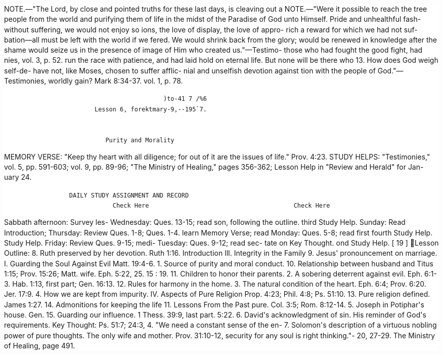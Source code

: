 
  NOTE.—"The Lord, by close and pointed
truths for these last days, is cleaving out a       NOTE.—"Were it possible to reach the tree
people from the world and purifying them         of life in the midst of the Paradise of God
unto Himself. Pride and unhealthful fash-        without suffering, we would not enjoy so
ions, the love of display, the love of appro-    rich a reward for which we had not suf-
bation—all must be left with the world if we     fered. We would shrink back from the glory;
would be renewed in knowledge after the          shame would seize us in the presence of
image of Him who created us."—Testimo-           those who had fought the good fight, had
nies, vol. 3, p. 52.                             run the race with patience, and had laid hold
                                                 on eternal life. But none will be there who
  13. How does God weigh self-de-                have not, like Moses, chosen to suffer afflic-
nial and unselfish devotion against              tion with the people of God."—Testimonies,
worldly gain? Mark 8:34-37.                      vol. 1, p. 78.




                                                )to-41 7 /%6
                             Lesson 6, forektmary-9,--195`7.


                                Purity and Morality

MEMORY VERSE: "Keep thy heart with all diligence; for out of it are the issues of
   life." Prov. 4:23.
STUDY HELPS: "Testimonies," vol. 5, pp. 591-603; vol. 9, pp. 89-96; "The Ministry
   of Healing," pages 356-362; Lesson Help in "Review and Herald" for Jan-
   uary 24.

                      DAILY STUDY ASSIGNMENT AND RECORD
                                  Check Here                                        Check Here
Sabbath afternoon: Survey les-                   Wednesday: Ques. 13-15; read
  son, following the outline.                      third Study Help.
Sunday: Read Introduction;                       Thursday: Review Ques. 1-8;
  Ques. 1-4.                                       learn Memory Verse; read
Monday: Ques. 5-8; read first                      fourth Study Help.
  Study Help.                                    Friday: Review Ques. 9-15; medi-
Tuesday: Ques. 9-12; read sec-                     tate on Key Thought.
  ond Study Help.
                                           [ 19 ]
Lesson Outline:                                        8. Ruth preserved by her devotion.
                                                           Ruth 1:16.
Introduction
                                                  Ill. Integrity in the Family
                                                        9. Jesus' pronouncement on marriage.
I. Guarding the Soul Against Evil
                                                             Matt. 19:4-6.
     1. Source of purity and moral conduct.            10. Relationship between husband and
         Titus 1:15; Prov. 15:26; Matt.                      wife. Eph. 5:22, 25.
         15 : 19.                                      11. Children to honor their parents.
     2. A sobering deterrent against evil.                   Eph. 6:1-3.
         Hab. 1:13, first part; Gen. 16:13.            12. Rules for harmony in the home.
     3. The natural condition of the heart.                  Eph. 6:4; Prov. 6:20.
         Jer. 17:9.
     4. How we are kept from impurity.            IV. Aspects of Pure Religion
         Prop. 4:23; Phil. 4:8; Ps. 51:10.            13. Pure religion defined. James 1:27.
                                                      14. Admonitions for keeping the life
11. Lessons From the Past                                  pure. Col. 3:5; Rom. 8:12-14.
     5. Joseph in Potiphar's house. Gen.              15. Guarding our influence. 1 Thess.
         39:9, last part.                                  5:22.
     6. David's acknowledgment of sin. His
         reminder of God's requirements.          Key Thought:
         Ps. 51:7; 24:3, 4.                         "We need a constant sense of the en-
     7. Solomon's description of a virtuous       nobling power of pure thoughts. The only
         wife and mother. Prov. 31:10-12,         security for any soul is right thinking."-
          20, 27-29.                              The Ministry of Healing, page 491.
